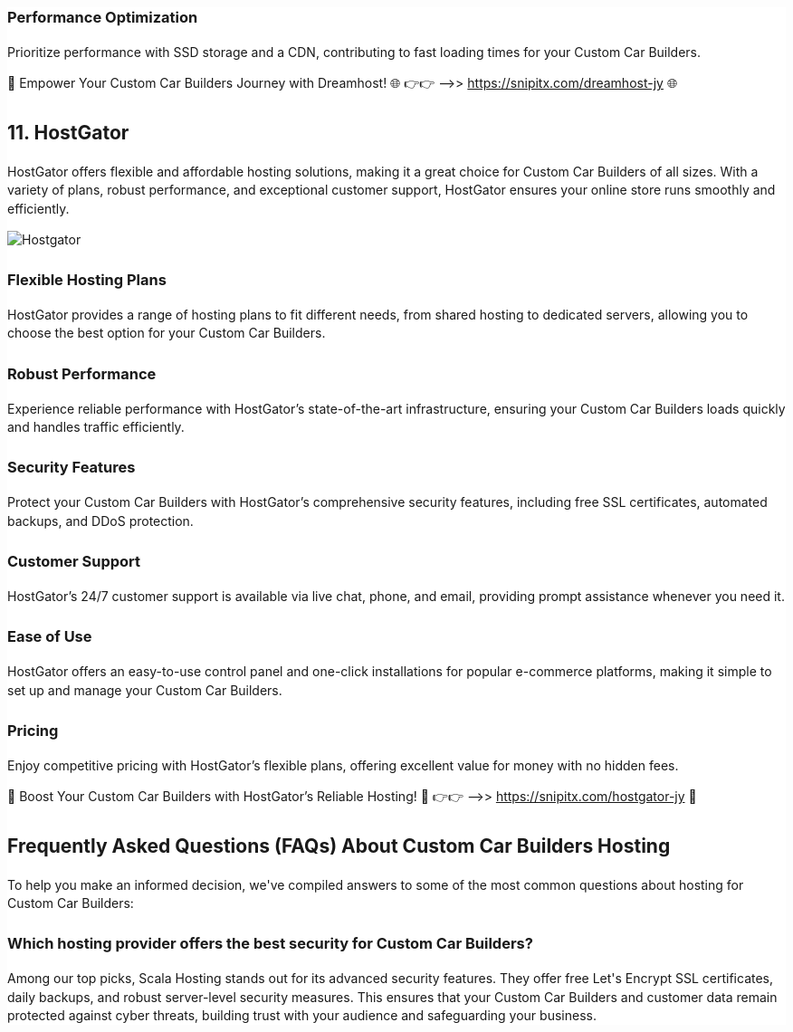 ### Performance Optimization
Prioritize performance with SSD storage and a CDN, contributing to fast loading times for your Custom Car Builders.

🚀 Empower Your Custom Car Builders Journey with Dreamhost! 🌐
👉👉 -->> https://snipitx.com/dreamhost-jy 🌐

## 11. HostGator

HostGator offers flexible and affordable hosting solutions, making it a great choice for Custom Car Builders of all sizes. With a variety of plans, robust performance, and exceptional customer support, HostGator ensures your online store runs smoothly and efficiently.

![Hostgator](https://i.imgur.com/SNC0dSu.jpeg "Hostgator Hosting")

### Flexible Hosting Plans
HostGator provides a range of hosting plans to fit different needs, from shared hosting to dedicated servers, allowing you to choose the best option for your Custom Car Builders.

### Robust Performance
Experience reliable performance with HostGator’s state-of-the-art infrastructure, ensuring your Custom Car Builders loads quickly and handles traffic efficiently.

### Security Features
Protect your Custom Car Builders with HostGator’s comprehensive security features, including free SSL certificates, automated backups, and DDoS protection.

### Customer Support
HostGator’s 24/7 customer support is available via live chat, phone, and email, providing prompt assistance whenever you need it.

### Ease of Use
HostGator offers an easy-to-use control panel and one-click installations for popular e-commerce platforms, making it simple to set up and manage your Custom Car Builders.

### Pricing
Enjoy competitive pricing with HostGator’s flexible plans, offering excellent value for money with no hidden fees.

🌟 Boost Your Custom Car Builders with HostGator’s Reliable Hosting! 🚀
👉👉 -->> https://snipitx.com/hostgator-jy 🚀

## Frequently Asked Questions (FAQs) About Custom Car Builders Hosting

To help you make an informed decision, we've compiled answers to some of the most common questions about hosting for Custom Car Builders:

### Which hosting provider offers the best security for Custom Car Builders? 
Among our top picks, Scala Hosting stands out for its advanced security features. They offer free Let's Encrypt SSL certificates, daily backups, and robust server-level security measures. This ensures that your Custom Car Builders and customer data remain protected against cyber threats, building trust with your audience and safeguarding your business.
